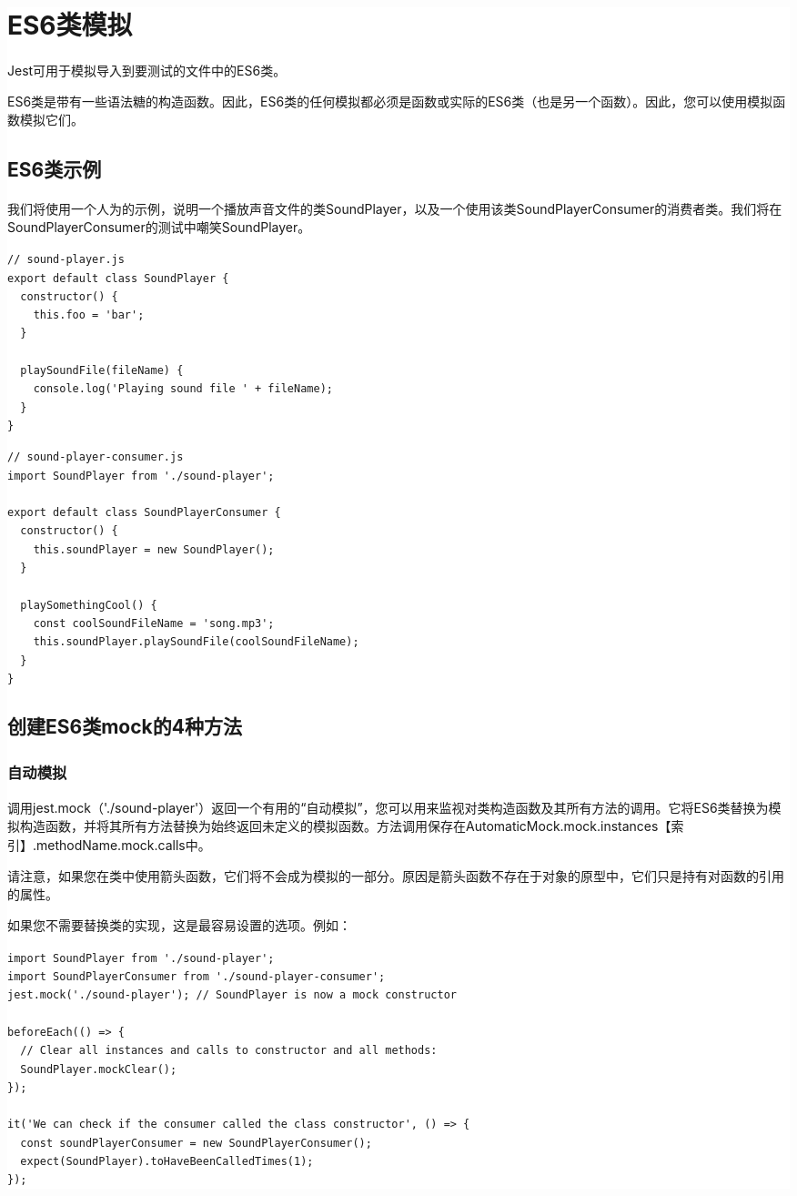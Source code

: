 # ES6类模拟

Jest可用于模拟导入到要测试的文件中的ES6类。 

ES6类是带有一些语法糖的构造函数。因此，ES6类的任何模拟都必须是函数或实际的ES6类（也是另一个函数）。因此，您可以使用模拟函数模拟它们。

## ES6类示例

我们将使用一个人为的示例，说明一个播放声音文件的类SoundPlayer，以及一个使用该类SoundPlayerConsumer的消费者类。我们将在SoundPlayerConsumer的测试中嘲笑SoundPlayer。

```
// sound-player.js
export default class SoundPlayer {
  constructor() {
    this.foo = 'bar';
  }

  playSoundFile(fileName) {
    console.log('Playing sound file ' + fileName);
  }
}
```

```
// sound-player-consumer.js
import SoundPlayer from './sound-player';

export default class SoundPlayerConsumer {
  constructor() {
    this.soundPlayer = new SoundPlayer();
  }

  playSomethingCool() {
    const coolSoundFileName = 'song.mp3';
    this.soundPlayer.playSoundFile(coolSoundFileName);
  }
}
```

## 创建ES6类mock的4种方法

### 自动模拟

调用jest.mock（'./sound-player'）返回一个有用的“自动模拟”，您可以用来监视对类构造函数及其所有方法的调用。它将ES6类替换为模拟构造函数，并将其所有方法替换为始终返回未定义的模拟函数。方法调用保存在AutomaticMock.mock.instances【索引】.methodName.mock.calls中。

请注意，如果您在类中使用箭头函数，它们将不会成为模拟的一部分。原因是箭头函数不存在于对象的原型中，它们只是持有对函数的引用的属性。 

如果您不需要替换类的实现，这是最容易设置的选项。例如：

```
import SoundPlayer from './sound-player';
import SoundPlayerConsumer from './sound-player-consumer';
jest.mock('./sound-player'); // SoundPlayer is now a mock constructor

beforeEach(() => {
  // Clear all instances and calls to constructor and all methods:
  SoundPlayer.mockClear();
});

it('We can check if the consumer called the class constructor', () => {
  const soundPlayerConsumer = new SoundPlayerConsumer();
  expect(SoundPlayer).toHaveBeenCalledTimes(1);
});
```